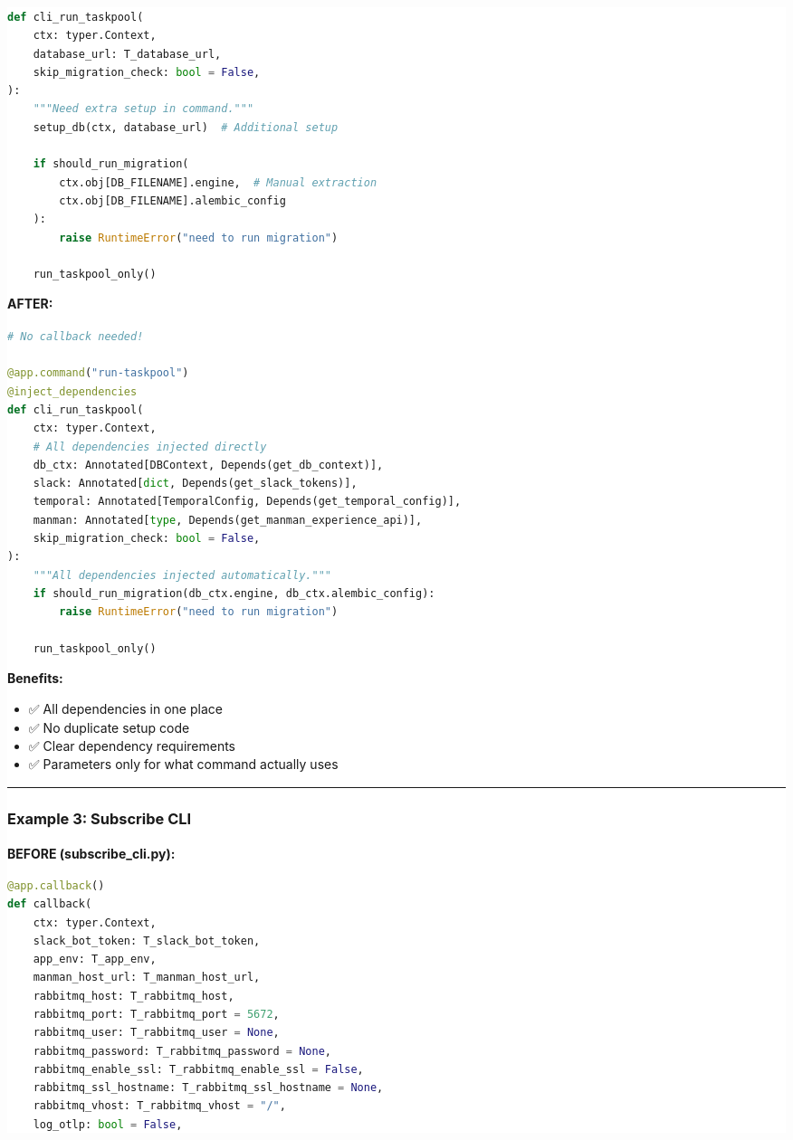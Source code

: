 ```python
def cli_run_taskpool(
    ctx: typer.Context,
    database_url: T_database_url,
    skip_migration_check: bool = False,
):
    """Need extra setup in command."""
    setup_db(ctx, database_url)  # Additional setup
    
    if should_run_migration(
        ctx.obj[DB_FILENAME].engine,  # Manual extraction
        ctx.obj[DB_FILENAME].alembic_config
    ):
        raise RuntimeError("need to run migration")
    
    run_taskpool_only()
```

**AFTER:**
```python
# No callback needed!

@app.command("run-taskpool")
@inject_dependencies
def cli_run_taskpool(
    ctx: typer.Context,
    # All dependencies injected directly
    db_ctx: Annotated[DBContext, Depends(get_db_context)],
    slack: Annotated[dict, Depends(get_slack_tokens)],
    temporal: Annotated[TemporalConfig, Depends(get_temporal_config)],
    manman: Annotated[type, Depends(get_manman_experience_api)],
    skip_migration_check: bool = False,
):
    """All dependencies injected automatically."""
    if should_run_migration(db_ctx.engine, db_ctx.alembic_config):
        raise RuntimeError("need to run migration")
    
    run_taskpool_only()
```

**Benefits:**
- ✅ All dependencies in one place
- ✅ No duplicate setup code
- ✅ Clear dependency requirements
- ✅ Parameters only for what command actually uses

---

### Example 3: Subscribe CLI

**BEFORE (subscribe_cli.py):**
```python
@app.callback()
def callback(
    ctx: typer.Context,
    slack_bot_token: T_slack_bot_token,
    app_env: T_app_env,
    manman_host_url: T_manman_host_url,
    rabbitmq_host: T_rabbitmq_host,
    rabbitmq_port: T_rabbitmq_port = 5672,
    rabbitmq_user: T_rabbitmq_user = None,
    rabbitmq_password: T_rabbitmq_password = None,
    rabbitmq_enable_ssl: T_rabbitmq_enable_ssl = False,
    rabbitmq_ssl_hostname: T_rabbitmq_ssl_hostname = None,
    rabbitmq_vhost: T_rabbitmq_vhost = "/",
    log_otlp: bool = False,
```